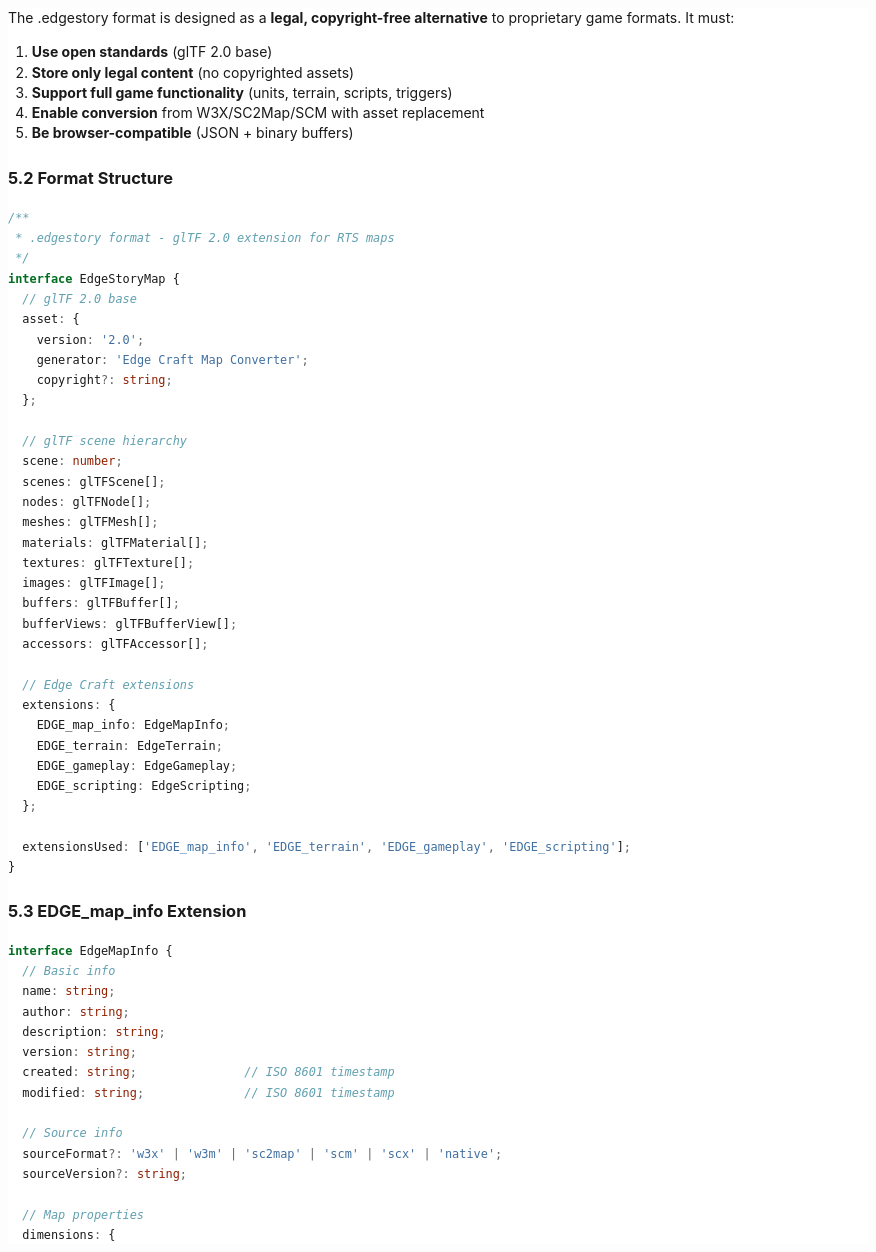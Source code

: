 The .edgestory format is designed as a **legal, copyright-free alternative** to proprietary game formats. It must:

1. **Use open standards** (glTF 2.0 base)
2. **Store only legal content** (no copyrighted assets)
3. **Support full game functionality** (units, terrain, scripts, triggers)
4. **Enable conversion** from W3X/SC2Map/SCM with asset replacement
5. **Be browser-compatible** (JSON + binary buffers)

### 5.2 Format Structure

```typescript
/**
 * .edgestory format - glTF 2.0 extension for RTS maps
 */
interface EdgeStoryMap {
  // glTF 2.0 base
  asset: {
    version: '2.0';
    generator: 'Edge Craft Map Converter';
    copyright?: string;
  };

  // glTF scene hierarchy
  scene: number;
  scenes: glTFScene[];
  nodes: glTFNode[];
  meshes: glTFMesh[];
  materials: glTFMaterial[];
  textures: glTFTexture[];
  images: glTFImage[];
  buffers: glTFBuffer[];
  bufferViews: glTFBufferView[];
  accessors: glTFAccessor[];

  // Edge Craft extensions
  extensions: {
    EDGE_map_info: EdgeMapInfo;
    EDGE_terrain: EdgeTerrain;
    EDGE_gameplay: EdgeGameplay;
    EDGE_scripting: EdgeScripting;
  };

  extensionsUsed: ['EDGE_map_info', 'EDGE_terrain', 'EDGE_gameplay', 'EDGE_scripting'];
}
```

### 5.3 EDGE_map_info Extension

```typescript
interface EdgeMapInfo {
  // Basic info
  name: string;
  author: string;
  description: string;
  version: string;
  created: string;               // ISO 8601 timestamp
  modified: string;              // ISO 8601 timestamp

  // Source info
  sourceFormat?: 'w3x' | 'w3m' | 'sc2map' | 'scm' | 'scx' | 'native';
  sourceVersion?: string;

  // Map properties
  dimensions: {
```